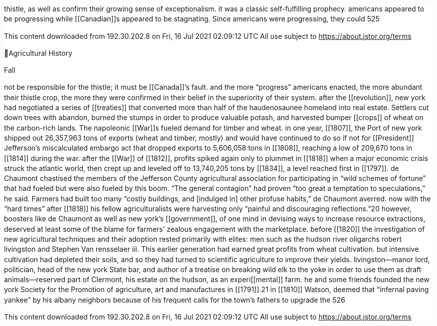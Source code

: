 thistle, as well as confirm their growing sense of exceptionalism. it was a classic self-fulfilling prophecy. americans appeared to be progressing while [[Canadian]]s appeared to be stagnating. Since americans were progressing, they could
525

This content downloaded from
192.30.202.8 on Fri, 16 Jul 2021 02:09:12 UTC
All use subject to https://about.jstor.org/terms

Agricultural History

Fall

not be responsible for the thistle; it must be [[Canada]]’s fault. and the more
“progress” americans enacted, the more abundant their thistle crop, the more
they were confirmed in their belief in the superiority of their system.
after the [[revolution]], new york had negotiated a series of [[treaties]] that converted more than half of the haudenosaunee homeland into real estate. Settlers
cut down trees with abandon, burned the stumps in order to produce valuable
potash, and harvested bumper [[crops]] of wheat on the carbon-rich lands. The
napoleonic [[War]]s fueled demand for timber and wheat. in one year, [[1807]], the
Port of new york shipped out 26,357,963 tons of exports (wheat and timber,
mostly) and would have continued to do so if not for [[President]] Jefferson’s
miscalculated embargo act that dropped exports to 5,606,058 tons in [[1808]],
reaching a low of 209,670 tons in [[1814]] during the war. after the [[War]] of [[1812]],
profits spiked again only to plummet in [[1818]] when a major economic crisis
struck the atlantic world, then crept up and leveled off to 13,740,205 tons by
[[1834]], a level reached first in [[1797]]. de Chaumont chastised the members of
the Jefferson County agricultural association for participating in “wild
schemes of fortune” that had fueled but were also fueled by this boom. “The
general contagion” had proven “too great a temptation to speculations,” he
said. Farmers had built too many “costly buildings, and [indulged in] other
profuse habits,” de Chaumont averred. now with the “hard times” after [[1818]]
his fellow agriculturalists were harvesting only “painful and discouraging reflections.”20
however, boosters like de Chaumont as well as new york’s [[government]],
of one mind in devising ways to increase resource extractions, deserved at
least some of the blame for farmers’ zealous engagement with the marketplace.
before [[1820]] the investigation of new agricultural techniques and their adoption rested primarily with elites: men such as the hudson river oligarchs
robert livingston and Stephen Van rensselaer iii. This earlier generation had
earned great profits from wheat cultivation. but intensive cultivation had depleted their soils, and so they had turned to scientific agriculture to improve
their yields. livingston—manor lord, politician, head of the new york State
bar, and author of a treatise on breaking wild elk to the yoke in order to use
them as draft animals—reserved part of Clermont, his estate on the hudson,
as an experi[[mental]] farm. he and some friends founded the new york Society
for the Promotion of agriculture, art and manufactures in [[1791]].21
in [[1810]] Watson, deemed that “infernal paving yankee” by his albany
neighbors because of his frequent calls for the town’s fathers to upgrade the
526

This content downloaded from
192.30.202.8 on Fri, 16 Jul 2021 02:09:12 UTC
All use subject to https://about.jstor.org/terms
